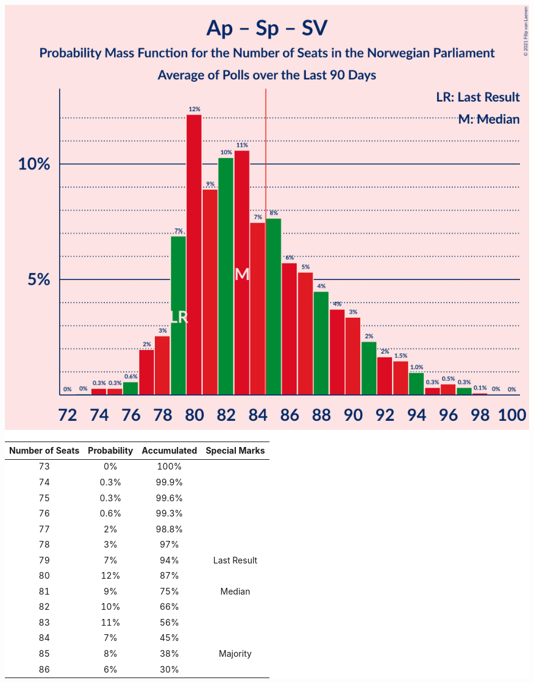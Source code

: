 ![Graph with seats probability mass function not yet produced](average-coalitions-seats-pmf-ap–sp–sv.png "Seats Probability Mass Function")

| Number of Seats | Probability | Accumulated | Special Marks |
|:---------------:|:-----------:|:-----------:|:-------------:|
| 73 | 0% | 100% |  |
| 74 | 0.3% | 99.9% |  |
| 75 | 0.3% | 99.6% |  |
| 76 | 0.6% | 99.3% |  |
| 77 | 2% | 98.8% |  |
| 78 | 3% | 97% |  |
| 79 | 7% | 94% | Last Result |
| 80 | 12% | 87% |  |
| 81 | 9% | 75% | Median |
| 82 | 10% | 66% |  |
| 83 | 11% | 56% |  |
| 84 | 7% | 45% |  |
| 85 | 8% | 38% | Majority |
| 86 | 6% | 30% |  |